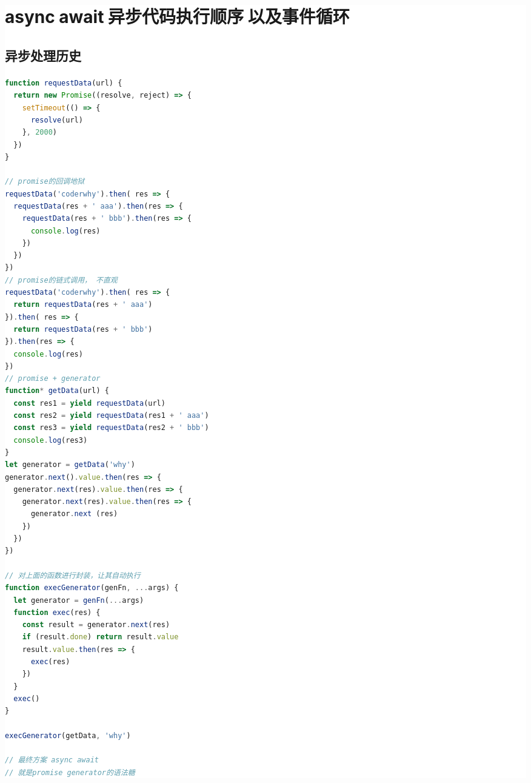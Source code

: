# async await 异步代码执行顺序 以及事件循环

## 异步处理历史

```js
function requestData(url) {
  return new Promise((resolve, reject) => {
    setTimeout(() => {
      resolve(url)
    }, 2000)
  })
}

// promise的回调地狱
requestData('coderwhy').then( res => {
  requestData(res + ' aaa').then(res => {
    requestData(res + ' bbb').then(res => {
      console.log(res)
    })
  })
})
// promise的链式调用， 不直观
requestData('coderwhy').then( res => {
  return requestData(res + ' aaa')
}).then( res => {
  return requestData(res + ' bbb')
}).then(res => {
  console.log(res)
})
// promise + generator
function* getData(url) {
  const res1 = yield requestData(url)
  const res2 = yield requestData(res1 + ' aaa')
  const res3 = yield requestData(res2 + ' bbb')
  console.log(res3)
}
let generator = getData('why')
generator.next().value.then(res => {
  generator.next(res).value.then(res => {
    generator.next(res).value.then(res => {
      generator.next (res)
    })
  })
})

// 对上面的函数进行封装，让其自动执行
function execGenerator(genFn, ...args) {
  let generator = genFn(...args)
  function exec(res) {
    const result = generator.next(res)
    if (result.done) return result.value
    result.value.then(res => {
      exec(res)
    })
  }
  exec()
}

execGenerator(getData, 'why')

// 最终方案 async await
// 就是promise generator的语法糖
```